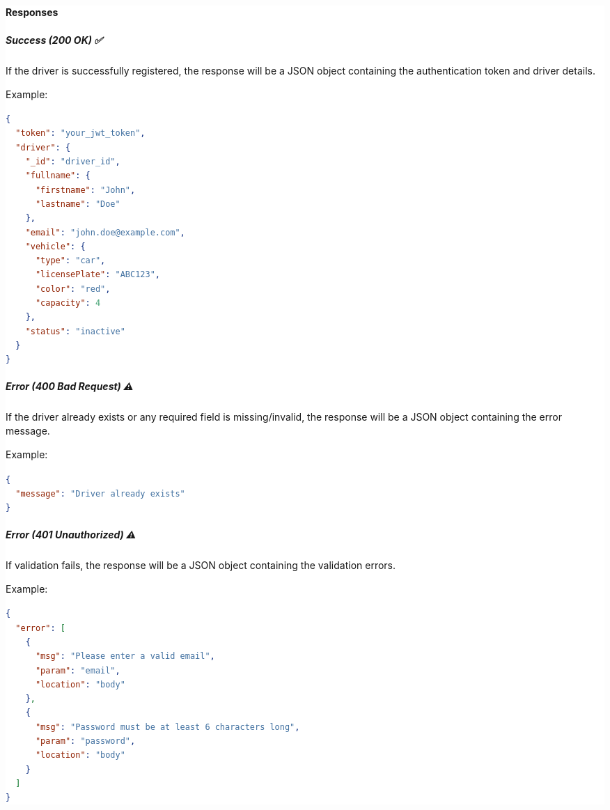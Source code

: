 #### Responses

##### Success (200 OK) ✅
If the driver is successfully registered, the response will be a JSON object containing the authentication token and driver details.

Example:
```json
{
  "token": "your_jwt_token",
  "driver": {
    "_id": "driver_id",
    "fullname": {
      "firstname": "John",
      "lastname": "Doe"
    },
    "email": "john.doe@example.com",
    "vehicle": {
      "type": "car",
      "licensePlate": "ABC123",
      "color": "red",
      "capacity": 4
    },
    "status": "inactive"
  }
}
```

##### Error (400 Bad Request) ⚠️
If the driver already exists or any required field is missing/invalid, the response will be a JSON object containing the error message.

Example:
```json
{
  "message": "Driver already exists"
}
```

##### Error (401 Unauthorized) ⚠️
If validation fails, the response will be a JSON object containing the validation errors.

Example:
```json
{
  "error": [
    {
      "msg": "Please enter a valid email",
      "param": "email",
      "location": "body"
    },
    {
      "msg": "Password must be at least 6 characters long",
      "param": "password",
      "location": "body"
    }
  ]
}
```
